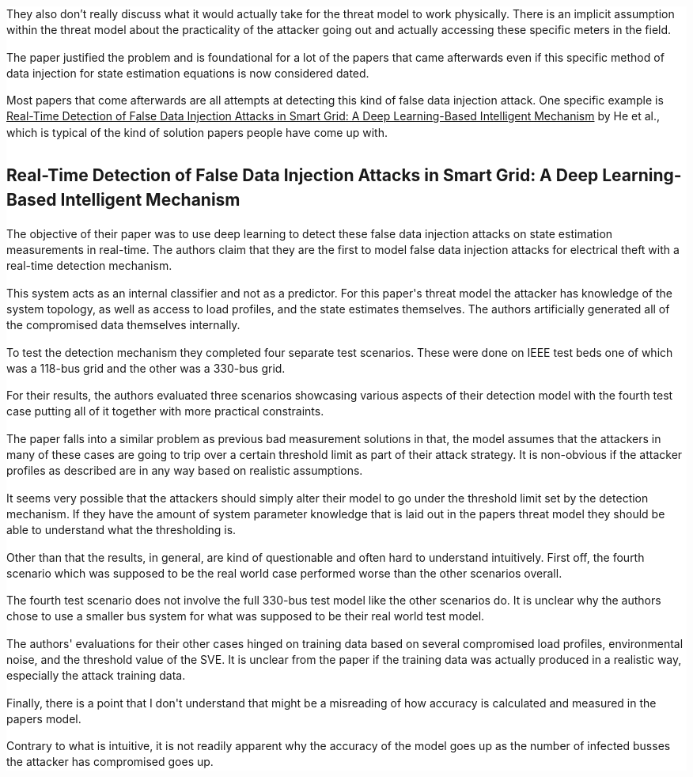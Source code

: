 They also don’t really discuss what it would actually take for the threat model to work physically. There is an implicit assumption within the threat model about the practicality of the attacker going out and actually accessing these specific meters in the field. 

The paper justified the problem and is foundational for a lot of the papers that came afterwards even if this specific method of data injection for state estimation equations is now considered dated. 

Most papers that come afterwards are all attempts at detecting this kind of false data injection attack. One specific example is [Real-Time Detection of False Data Injection Attacks in Smart Grid: A Deep Learning-Based Intelligent Mechanism](https://ieeexplore.ieee.org/document/7926429) by He et al., which is typical of the kind of solution papers people have come up with.

## Real-Time Detection of False Data Injection Attacks in Smart Grid: A Deep Learning-Based Intelligent Mechanism

The objective of their paper was to use deep learning to detect these false data injection attacks on state estimation measurements in real-time. The authors claim that they are the first to model false data injection attacks for electrical theft with a real-time detection mechanism.

This system acts as an internal classifier and not as a predictor. For this paper's threat model the attacker has knowledge of the system topology, as well as access to load profiles, and the state estimates themselves. The authors artificially generated all of the compromised data themselves internally.

To test the detection mechanism they completed four separate test scenarios. These were done on IEEE test beds one of which was a 118-bus grid and the other was a 330-bus grid. 

For their results, the authors evaluated three scenarios showcasing various aspects of their detection model with the fourth test case putting all of it together with more practical constraints.

The paper falls into a similar problem as previous bad measurement solutions in that, the model assumes that the attackers in many of these cases are going to trip over a certain threshold limit as part of their attack strategy. It is non-obvious if the attacker profiles as described are in any way based on realistic assumptions. 

It seems very possible that the attackers should simply alter their model to go under the threshold limit set by the detection mechanism. If they have the amount of system parameter knowledge that is laid out in the papers threat model they should be able to understand what the thresholding is.

Other than that the results, in general, are kind of questionable and often hard to understand intuitively. First off, the fourth scenario which was supposed to be the real world case performed worse than the other scenarios overall. 

The fourth test scenario does not involve the full 330-bus test model like the other scenarios do. It is unclear why the authors chose to use a smaller bus system for what was supposed to be their real world test model.

The authors' evaluations for their other cases hinged on training data based on several compromised load profiles, environmental noise, and the threshold value of the SVE. It is unclear from the paper if the training data was actually produced in a realistic way, especially the attack training data.

Finally, there is a point that I don't understand that might be a misreading of how accuracy is calculated and measured in the papers model. 

Contrary to what is intuitive, it is not readily apparent why the accuracy of the model goes up as the number of infected busses the attacker has compromised goes up.
